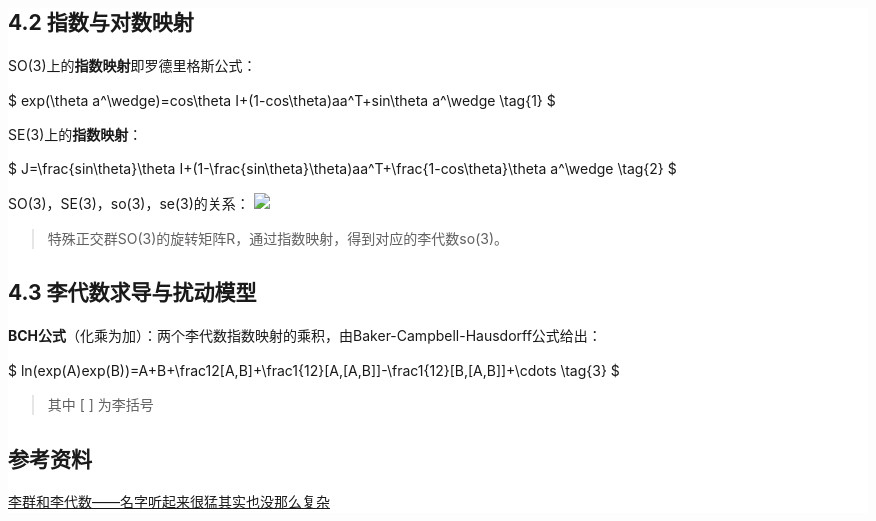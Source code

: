 ## 4.2 指数与对数映射

SO(3)上的**指数映射**即罗德里格斯公式：

$
exp(\theta a^\wedge)=cos\theta I+(1-cos\theta)aa^T+sin\theta a^\wedge
\tag{1}
$


SE(3)上的**指数映射**：

$
J=\frac{sin\theta}\theta I+(1-\frac{sin\theta}\theta)aa^T+\frac{1-cos\theta}\theta a^\wedge
\tag{2}
$


SO(3)，SE(3)，so(3)，se(3)的关系：
<img src="/img/in_post/SLAM14/4/5.png" width="100%">

> 特殊正交群SO(3)的旋转矩阵R，通过指数映射，得到对应的李代数so(3)。

## 4.3 李代数求导与扰动模型

**BCH公式**（化乘为加）：两个李代数指数映射的乘积，由Baker-Campbell-Hausdorff公式给出：

$
ln(exp(A)exp(B))=A+B+\frac12[A,B]+\frac1{12}[A,[A,B]]-\frac1{12}[B,[A,B]]+\cdots
\tag{3}
$


> 其中 [ ] 为李括号

## 参考资料
[李群和李代数——名字听起来很猛其实也没那么复杂](https://zhuanlan.zhihu.com/p/358455662)


